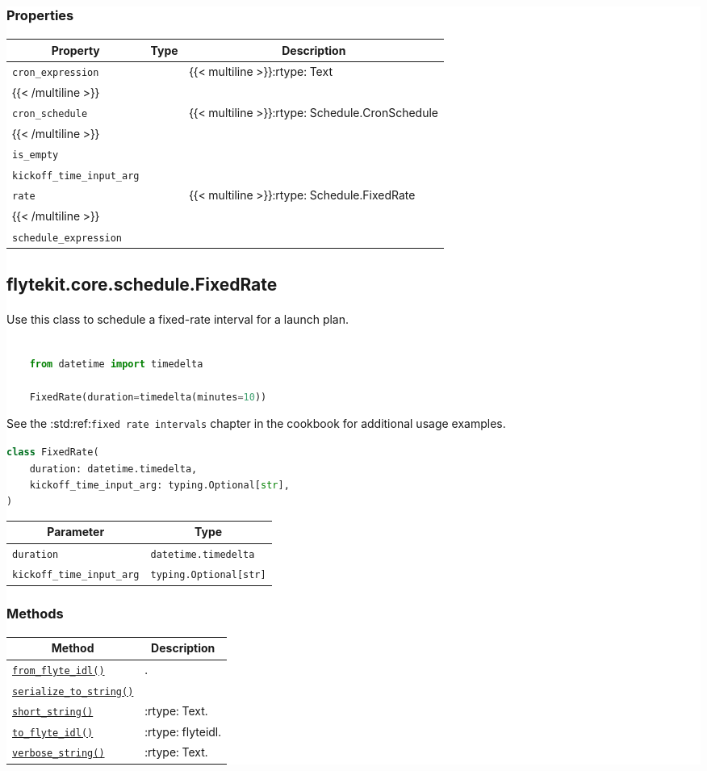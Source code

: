 
### Properties

| Property | Type | Description |
|-|-|-|
| `cron_expression` |  | {{< multiline >}}:rtype: Text
{{< /multiline >}} |
| `cron_schedule` |  | {{< multiline >}}:rtype: Schedule.CronSchedule
{{< /multiline >}} |
| `is_empty` |  |  |
| `kickoff_time_input_arg` |  |  |
| `rate` |  | {{< multiline >}}:rtype: Schedule.FixedRate
{{< /multiline >}} |
| `schedule_expression` |  |  |

## flytekit.core.schedule.FixedRate

Use this class to schedule a fixed-rate interval for a launch plan.

```python

    from datetime import timedelta

    FixedRate(duration=timedelta(minutes=10))
```

See the :std:ref:`fixed rate intervals` chapter in the cookbook for additional usage examples.


```python
class FixedRate(
    duration: datetime.timedelta,
    kickoff_time_input_arg: typing.Optional[str],
)
```
| Parameter | Type |
|-|-|
| `duration` | `datetime.timedelta` |
| `kickoff_time_input_arg` | `typing.Optional[str]` |

### Methods

| Method | Description |
|-|-|
| [`from_flyte_idl()`](#from_flyte_idl) | . |
| [`serialize_to_string()`](#serialize_to_string) |  |
| [`short_string()`](#short_string) | :rtype: Text. |
| [`to_flyte_idl()`](#to_flyte_idl) | :rtype: flyteidl. |
| [`verbose_string()`](#verbose_string) | :rtype: Text. |
